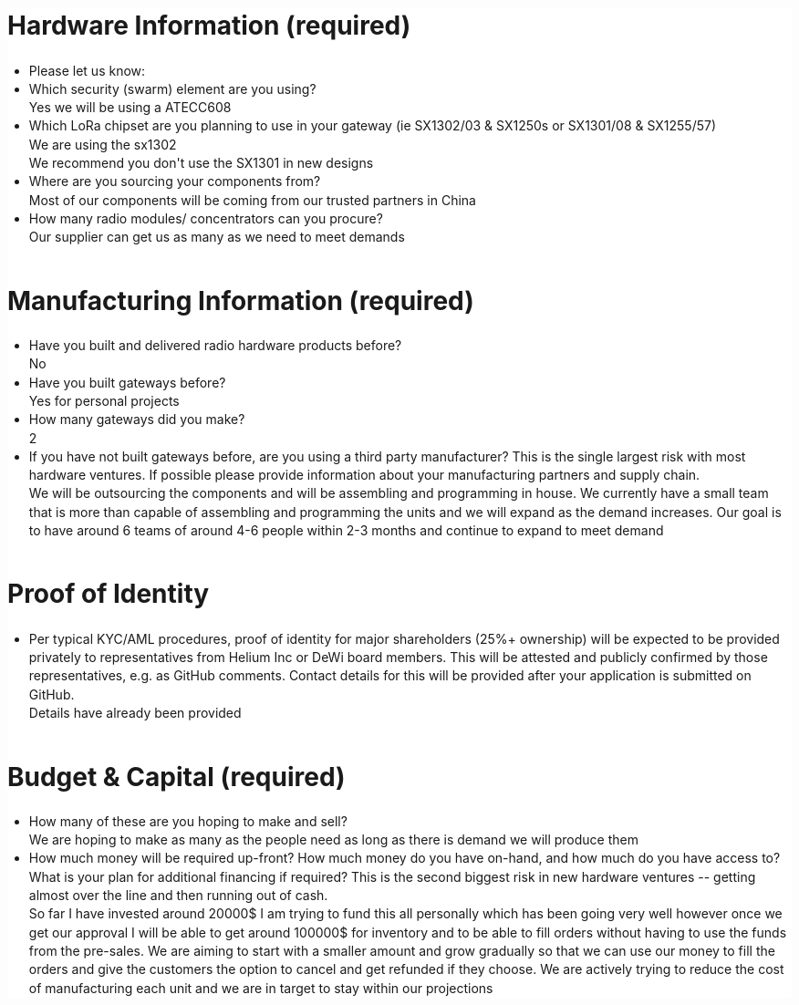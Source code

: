 # Hardware Information (required)
* Please let us know:  
* Which security (swarm) element are you using?  
Yes we will be using a ATECC608  
* Which LoRa chipset are you planning to use in your gateway (ie SX1302/03 & SX1250s or SX1301/08 & SX1255/57)  
We are using the sx1302  
We recommend you don't use the SX1301 in new designs  
* Where are you sourcing your components from?  
Most of our components will be coming from our trusted partners in China   
* How many radio modules/ concentrators can you procure?  
Our supplier can get us as many as we need to meet demands   
 
 
# Manufacturing Information (required)
* Have you built and delivered radio hardware products before?  
No  
* Have you built gateways before?  
Yes for personal projects   
* How many gateways did you make?  
2  
* If you have not built gateways before, are you using a third party manufacturer? This is the single largest risk with most hardware ventures. If possible please provide information about your manufacturing partners and supply chain.  
We will be outsourcing the components and will be assembling and programming in house. We currently have a small team that is more than capable of assembling and programming the units and we will expand as the demand increases. Our goal is to have around 6 teams of around 4-6 people within 2-3 months and continue to expand to meet demand   

# Proof of Identity
* Per typical KYC/AML procedures, proof of identity for major shareholders (25%+ ownership) will be expected to be provided privately to representatives from Helium Inc or DeWi board members. This will be attested and publicly confirmed by those representatives, e.g. as GitHub comments.
Contact details for this will be provided after your application is submitted on GitHub.  
Details have already been provided

# Budget & Capital (required)
* How many of these are you hoping to make and sell?  
We are hoping to make as many as the people need as long as there is demand we will produce them  
* How much money will be required up-front? How much money do you have on-hand, and how much do you have access to? What is your plan for additional financing if required? This is the second biggest risk in new hardware ventures -- getting almost over the line and then running out of cash.  
So far I have invested around 20000$ I am trying to fund this all personally which has been going very well however once we get our approval I will be able to get around 100000$ for inventory and to be able to fill orders without having to use the funds from the pre-sales. We are aiming to start with a smaller amount and grow gradually so that we can use our money to fill the orders and give the customers the option to cancel and get refunded if they choose. We are actively trying to reduce the cost of manufacturing each unit and we are in target to stay within our projections   
 